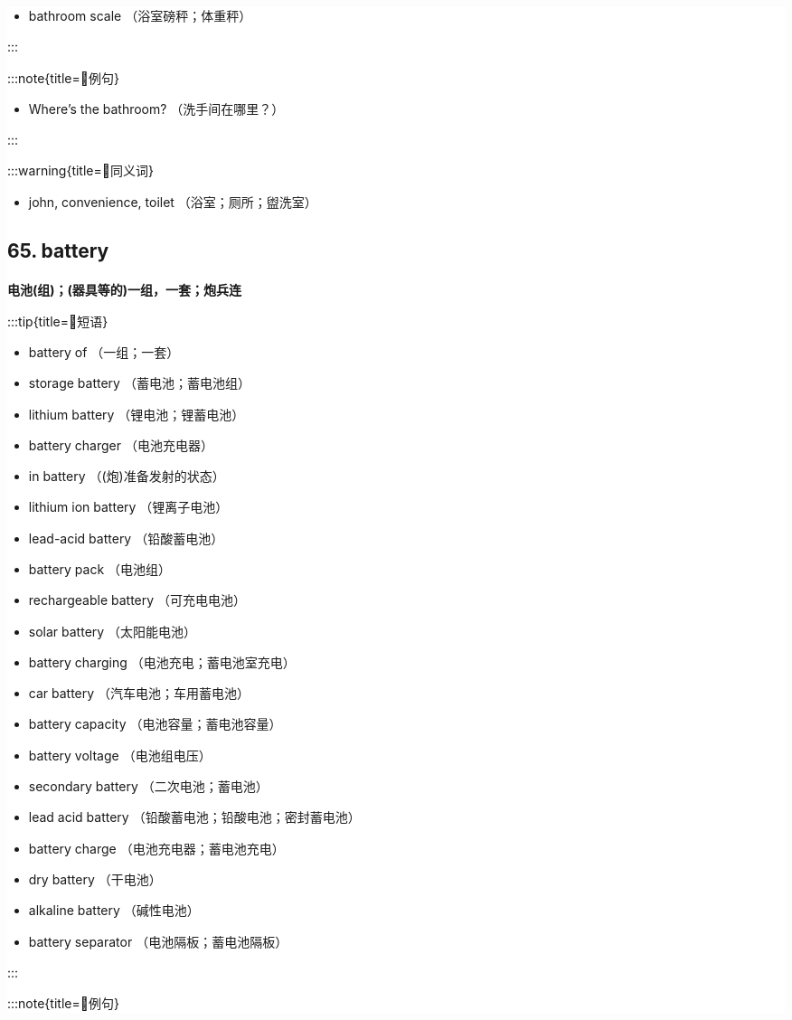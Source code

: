 - bathroom scale （浴室磅秤；体重秤）

:::

:::note{title=🎤例句}

- Where’s the bathroom? （洗手间在哪里？）

:::

:::warning{title=🤔同义词}

- john, convenience, toilet （浴室；厕所；盥洗室）


## 65. battery

**电池(组)；(器具等的)一组，一套；炮兵连**

:::tip{title=🤩短语}

- battery of （一组；一套）

- storage battery （蓄电池；蓄电池组）

- lithium battery （锂电池；锂蓄电池）

- battery charger （电池充电器）

- in battery （(炮)准备发射的状态）

- lithium ion battery （锂离子电池）

- lead-acid battery （铅酸蓄电池）

- battery pack （电池组）

- rechargeable battery （可充电电池）

- solar battery （太阳能电池）

- battery charging （电池充电；蓄电池室充电）

- car battery （汽车电池；车用蓄电池）

- battery capacity （电池容量；蓄电池容量）

- battery voltage （电池组电压）

- secondary battery （二次电池；蓄电池）

- lead acid battery （铅酸蓄电池；铅酸电池；密封蓄电池）

- battery charge （电池充电器；蓄电池充电）

- dry battery （干电池）

- alkaline battery （碱性电池）

- battery separator （电池隔板；蓄电池隔板）

:::

:::note{title=🎤例句}
